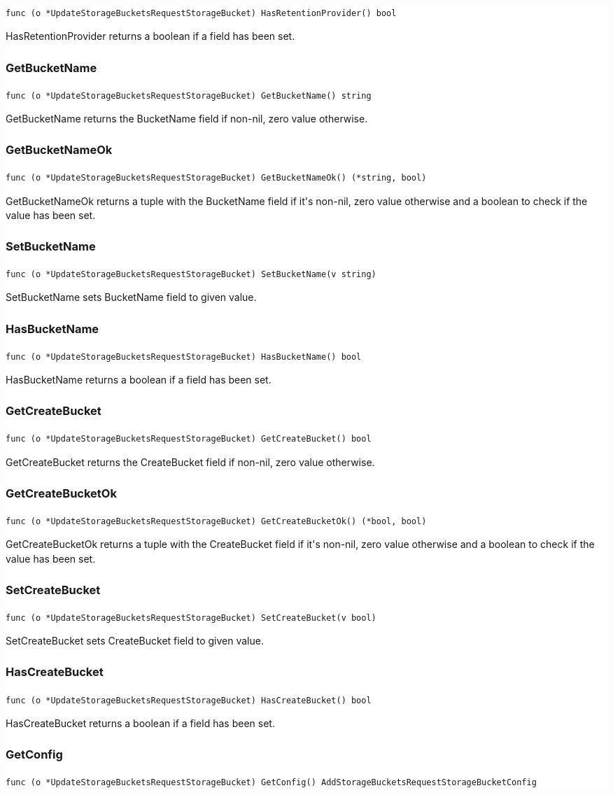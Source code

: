 `func (o *UpdateStorageBucketsRequestStorageBucket) HasRetentionProvider() bool`

HasRetentionProvider returns a boolean if a field has been set.

### GetBucketName

`func (o *UpdateStorageBucketsRequestStorageBucket) GetBucketName() string`

GetBucketName returns the BucketName field if non-nil, zero value otherwise.

### GetBucketNameOk

`func (o *UpdateStorageBucketsRequestStorageBucket) GetBucketNameOk() (*string, bool)`

GetBucketNameOk returns a tuple with the BucketName field if it's non-nil, zero value otherwise
and a boolean to check if the value has been set.

### SetBucketName

`func (o *UpdateStorageBucketsRequestStorageBucket) SetBucketName(v string)`

SetBucketName sets BucketName field to given value.

### HasBucketName

`func (o *UpdateStorageBucketsRequestStorageBucket) HasBucketName() bool`

HasBucketName returns a boolean if a field has been set.

### GetCreateBucket

`func (o *UpdateStorageBucketsRequestStorageBucket) GetCreateBucket() bool`

GetCreateBucket returns the CreateBucket field if non-nil, zero value otherwise.

### GetCreateBucketOk

`func (o *UpdateStorageBucketsRequestStorageBucket) GetCreateBucketOk() (*bool, bool)`

GetCreateBucketOk returns a tuple with the CreateBucket field if it's non-nil, zero value otherwise
and a boolean to check if the value has been set.

### SetCreateBucket

`func (o *UpdateStorageBucketsRequestStorageBucket) SetCreateBucket(v bool)`

SetCreateBucket sets CreateBucket field to given value.

### HasCreateBucket

`func (o *UpdateStorageBucketsRequestStorageBucket) HasCreateBucket() bool`

HasCreateBucket returns a boolean if a field has been set.

### GetConfig

`func (o *UpdateStorageBucketsRequestStorageBucket) GetConfig() AddStorageBucketsRequestStorageBucketConfig`
